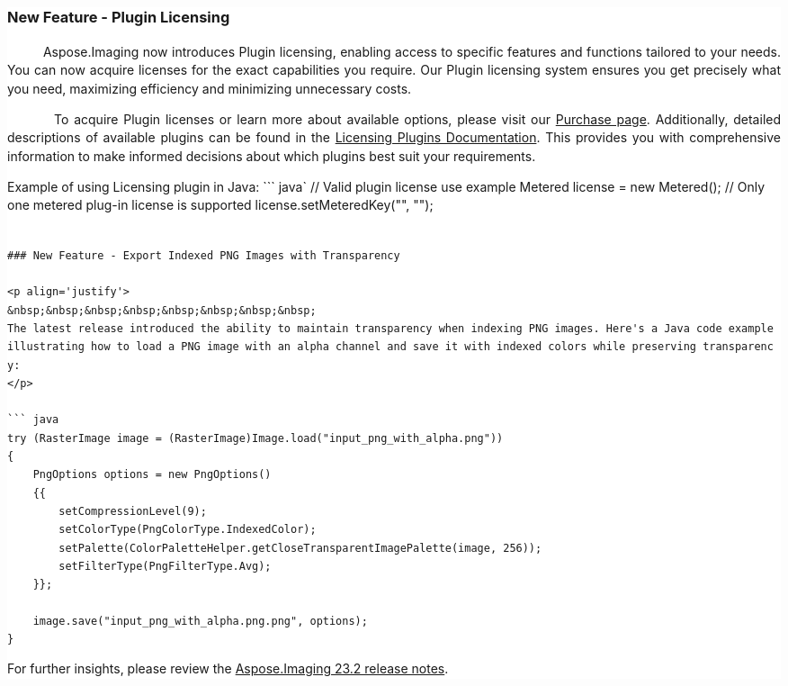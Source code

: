 ### New Feature - Plugin Licensing

<p align='justify'>
&nbsp;&nbsp;&nbsp;&nbsp;&nbsp;&nbsp;&nbsp;&nbsp;
Aspose.Imaging now introduces Plugin licensing, enabling access to specific features and functions tailored to your needs. You can now acquire licenses for the exact capabilities you require. Our Plugin licensing system ensures you get precisely what you need, maximizing efficiency and minimizing unnecessary costs.
</p>

<p align='justify'>
&nbsp;&nbsp;&nbsp;&nbsp;&nbsp;&nbsp;&nbsp;&nbsp;
To acquire Plugin licenses or learn more about available options, please visit our <a href="https://purchase.aspose.org/imaging">Purchase page</a>. Additionally, detailed descriptions of available plugins can be found in the <a href="/imaging/net/aspose-imaging-net-licensing-plugins/">Licensing Plugins Documentation</a>. This provides you with comprehensive information to make informed decisions about which plugins best suit your requirements.
</p>

Example of using Licensing plugin in Java:
``` java`
// Valid plugin license use example
Metered license = new Metered();
// Only one metered plug-in license is supported
license.setMeteredKey("<your public key>", "<your private key>");
```

### New Feature - Export Indexed PNG Images with Transparency

<p align='justify'>
&nbsp;&nbsp;&nbsp;&nbsp;&nbsp;&nbsp;&nbsp;&nbsp;
The latest release introduced the ability to maintain transparency when indexing PNG images. Here's a Java code example illustrating how to load a PNG image with an alpha channel and save it with indexed colors while preserving transparency:
</p>

``` java
try (RasterImage image = (RasterImage)Image.load("input_png_with_alpha.png"))
{
    PngOptions options = new PngOptions()
    {{
        setCompressionLevel(9);
        setColorType(PngColorType.IndexedColor);
        setPalette(ColorPaletteHelper.getCloseTransparentImagePalette(image, 256));
        setFilterType(PngFilterType.Avg);
    }};

    image.save("input_png_with_alpha.png.png", options);
}
```

For further insights, please review the <a href="https://releases.aspose.com/imaging/java/release-notes/2023/aspose-imaging-for-java-23-2-release-notes/">Aspose.Imaging 23.2 release notes</a>.
